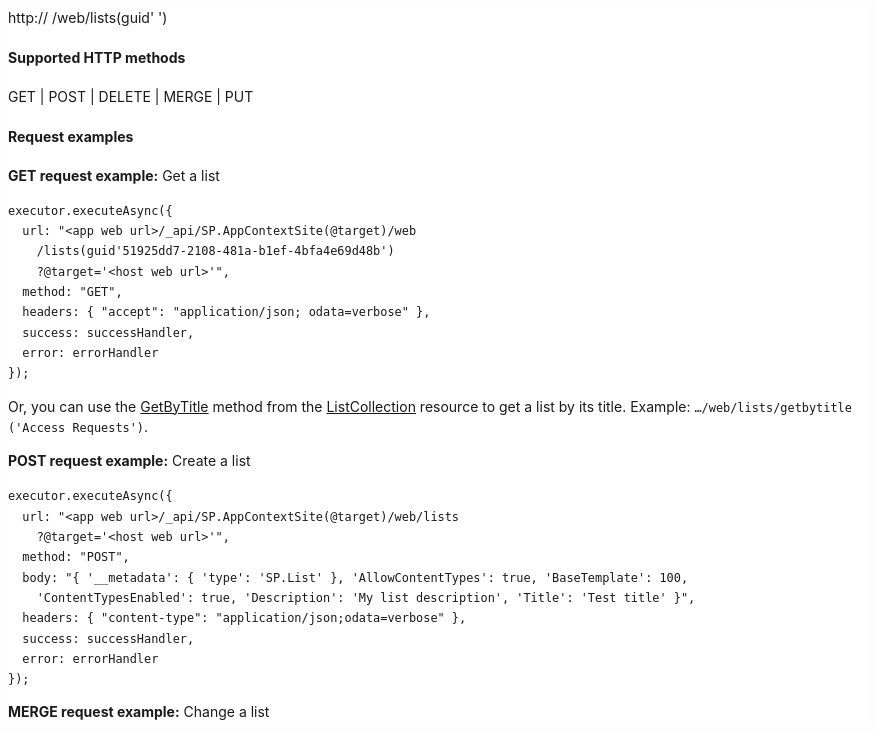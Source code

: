 http:// _<site url>_/web/lists(guid' _<list id>_')
 

 

#### Supported HTTP methods

GET | POST | DELETE | MERGE | PUT
 

 

#### Request examples
<a name="bk_ListRequestExamples"> </a>

 **GET request example:** Get a list
 

 

```
executor.executeAsync({
  url: "<app web url>/_api/SP.AppContextSite(@target)/web
    /lists(guid'51925dd7-2108-481a-b1ef-4bfa4e69d48b')
    ?@target='<host web url>'",
  method: "GET",
  headers: { "accept": "application/json; odata=verbose" },
  success: successHandler,
  error: errorHandler
});
```

Or, you can use the  [GetByTitle](lists-and-list-items-rest-api-reference.md#bk_ListCollectionGetByTitle) method from the [ListCollection](lists-and-list-items-rest-api-reference.md#bk_ListCollection) resource to get a list by its title. Example: `…/web/lists/getbytitle('Access Requests')`.
 

 
 **POST request example:** Create a list
 

 



```
executor.executeAsync({
  url: "<app web url>/_api/SP.AppContextSite(@target)/web/lists
    ?@target='<host web url>'",
  method: "POST",
  body: "{ '__metadata': { 'type': 'SP.List' }, 'AllowContentTypes': true, 'BaseTemplate': 100,
    'ContentTypesEnabled': true, 'Description': 'My list description', 'Title': 'Test title' }",
  headers: { "content-type": "application/json;odata=verbose" },
  success: successHandler,
  error: errorHandler
});
```

 **MERGE request example:** Change a list
 

 


